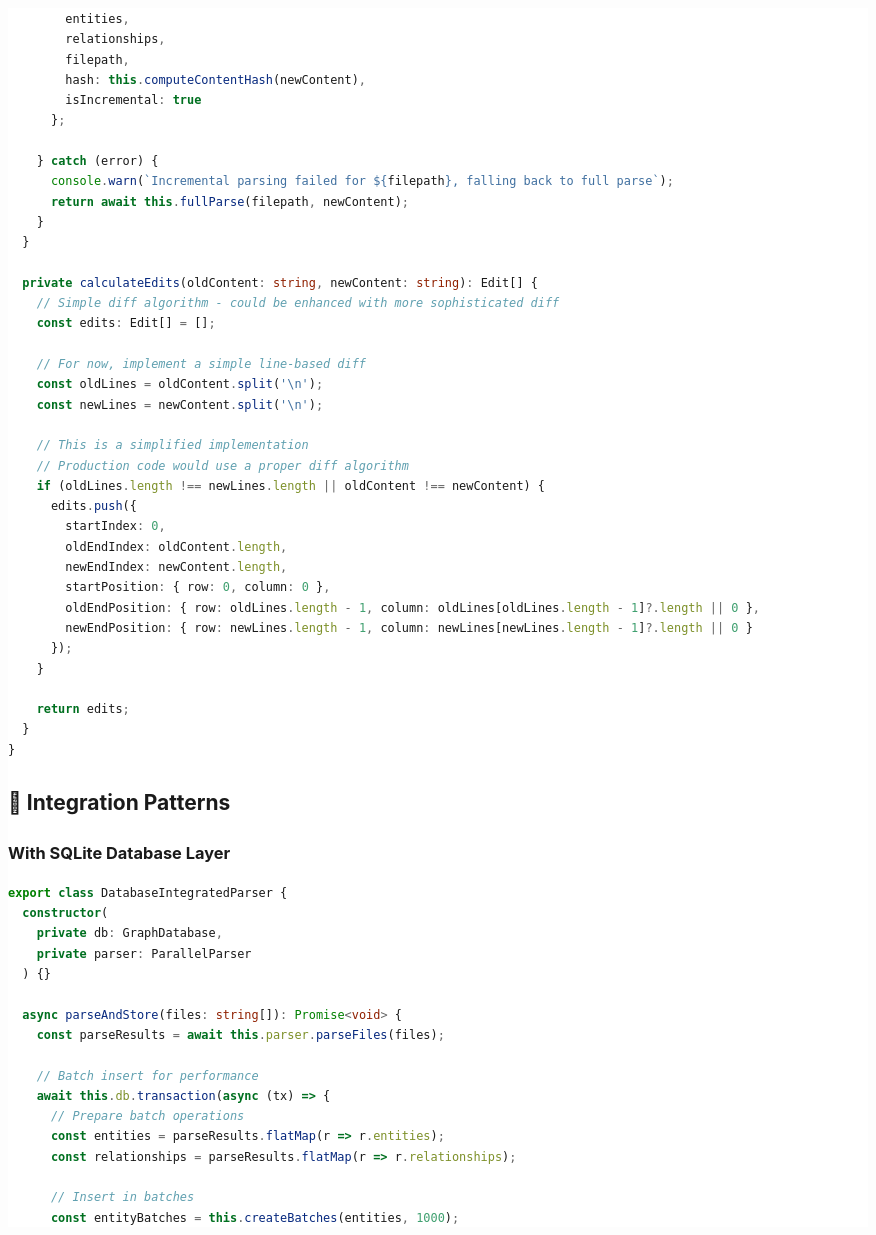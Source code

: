 ```typescript
        entities,
        relationships,
        filepath,
        hash: this.computeContentHash(newContent),
        isIncremental: true
      };

    } catch (error) {
      console.warn(`Incremental parsing failed for ${filepath}, falling back to full parse`);
      return await this.fullParse(filepath, newContent);
    }
  }

  private calculateEdits(oldContent: string, newContent: string): Edit[] {
    // Simple diff algorithm - could be enhanced with more sophisticated diff
    const edits: Edit[] = [];
    
    // For now, implement a simple line-based diff
    const oldLines = oldContent.split('\n');
    const newLines = newContent.split('\n');
    
    // This is a simplified implementation
    // Production code would use a proper diff algorithm
    if (oldLines.length !== newLines.length || oldContent !== newContent) {
      edits.push({
        startIndex: 0,
        oldEndIndex: oldContent.length,
        newEndIndex: newContent.length,
        startPosition: { row: 0, column: 0 },
        oldEndPosition: { row: oldLines.length - 1, column: oldLines[oldLines.length - 1]?.length || 0 },
        newEndPosition: { row: newLines.length - 1, column: newLines[newLines.length - 1]?.length || 0 }
      });
    }
    
    return edits;
  }
}
```

## 🔧 Integration Patterns

### With SQLite Database Layer

```typescript
export class DatabaseIntegratedParser {
  constructor(
    private db: GraphDatabase,
    private parser: ParallelParser
  ) {}

  async parseAndStore(files: string[]): Promise<void> {
    const parseResults = await this.parser.parseFiles(files);
    
    // Batch insert for performance
    await this.db.transaction(async (tx) => {
      // Prepare batch operations
      const entities = parseResults.flatMap(r => r.entities);
      const relationships = parseResults.flatMap(r => r.relationships);
      
      // Insert in batches
      const entityBatches = this.createBatches(entities, 1000);
```